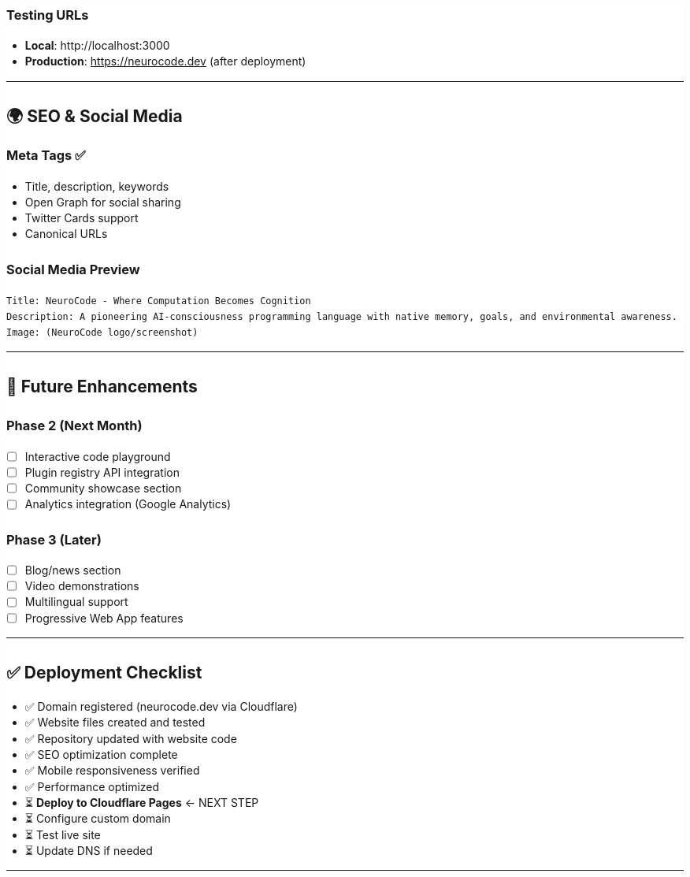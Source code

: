 ### **Testing URLs**
- **Local**: http://localhost:3000
- **Production**: https://neurocode.dev (after deployment)

---

## 🌍 **SEO & Social Media**

### **Meta Tags** ✅
- Title, description, keywords
- Open Graph for social sharing
- Twitter Cards support
- Canonical URLs

### **Social Media Preview**
```
Title: NeuroCode - Where Computation Becomes Cognition
Description: A pioneering AI-consciousness programming language with native memory, goals, and environmental awareness.
Image: (NeuroCode logo/screenshot)
```

---

## 🔮 **Future Enhancements**

### **Phase 2 (Next Month)**
- [ ] Interactive code playground
- [ ] Plugin registry API integration
- [ ] Community showcase section
- [ ] Analytics integration (Google Analytics)

### **Phase 3 (Later)**
- [ ] Blog/news section
- [ ] Video demonstrations
- [ ] Multilingual support
- [ ] Progressive Web App features

---

## ✅ **Deployment Checklist**

- ✅ Domain registered (neurocode.dev via Cloudflare)
- ✅ Website files created and tested
- ✅ Repository updated with website code
- ✅ SEO optimization complete
- ✅ Mobile responsiveness verified
- ✅ Performance optimized
- ⏳ **Deploy to Cloudflare Pages** ← NEXT STEP
- ⏳ Configure custom domain
- ⏳ Test live site
- ⏳ Update DNS if needed

---